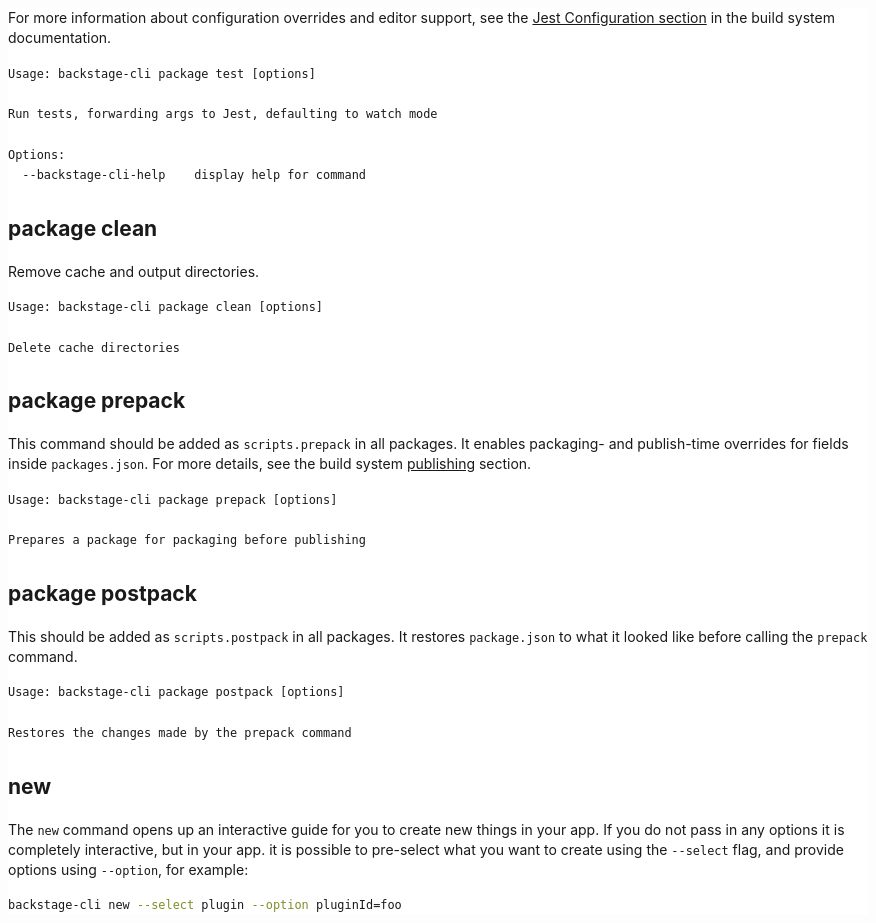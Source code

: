 For more information about configuration overrides and editor support, see the [Jest Configuration section](./02-build-system.md#jest-configuration) in the build system documentation.

```text
Usage: backstage-cli package test [options]

Run tests, forwarding args to Jest, defaulting to watch mode

Options:
  --backstage-cli-help    display help for command
```

## package clean

Remove cache and output directories.

```text
Usage: backstage-cli package clean [options]

Delete cache directories
```

## package prepack

This command should be added as `scripts.prepack` in all packages. It enables
packaging- and publish-time overrides for fields inside `packages.json`.
For more details, see the build system [publishing](./02-build-system.md#publishing) section.

```text
Usage: backstage-cli package prepack [options]

Prepares a package for packaging before publishing
```

## package postpack

This should be added as `scripts.postpack` in all packages. It restores
`package.json` to what it looked like before calling the `prepack` command.

```text
Usage: backstage-cli package postpack [options]

Restores the changes made by the prepack command
```

## new

The `new` command opens up an interactive guide for you to create new things
in your app. If you do not pass in any options it is completely interactive, but in your app.
it is possible to pre-select what you want to create using the `--select` flag,
and provide options using `--option`, for example:

```bash
backstage-cli new --select plugin --option pluginId=foo
```
